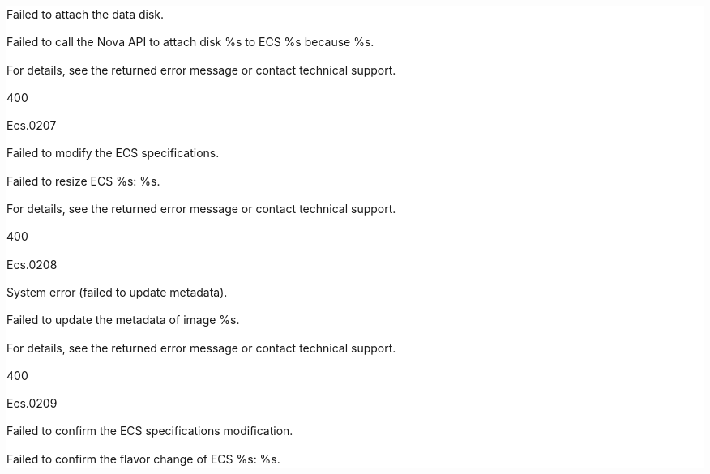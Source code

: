 </td>
<td class="cellrowborder" valign="top" width="19%" headers="mcps1.1.6.1.3 "><p id="p50345472155119"><a name="p50345472155119"></a><a name="p50345472155119"></a>Failed to attach the data disk.</p>
</td>
<td class="cellrowborder" valign="top" width="28.999999999999996%" headers="mcps1.1.6.1.4 "><p id="p132021258125820"><a name="p132021258125820"></a><a name="p132021258125820"></a>Failed to call the Nova API to attach disk %s to ECS %s because %s.</p>
</td>
<td class="cellrowborder" valign="top" width="27%" headers="mcps1.1.6.1.5 "><p id="p57084935141941"><a name="p57084935141941"></a><a name="p57084935141941"></a>For details, see the returned error message or contact technical support.</p>
</td>
</tr>
<tr id="row7081669112050"><td class="cellrowborder" valign="top" width="13%" headers="mcps1.1.6.1.1 "><p id="p1051790015058"><a name="p1051790015058"></a><a name="p1051790015058"></a>400</p>
</td>
<td class="cellrowborder" valign="top" width="12%" headers="mcps1.1.6.1.2 "><p id="p14279530155119"><a name="p14279530155119"></a><a name="p14279530155119"></a>Ecs.0207</p>
</td>
<td class="cellrowborder" valign="top" width="19%" headers="mcps1.1.6.1.3 "><p id="p15791306155119"><a name="p15791306155119"></a><a name="p15791306155119"></a>Failed to modify the ECS specifications.</p>
</td>
<td class="cellrowborder" valign="top" width="28.999999999999996%" headers="mcps1.1.6.1.4 "><p id="p1225353914195"><a name="p1225353914195"></a><a name="p1225353914195"></a>Failed to resize ECS %s: %s.</p>
</td>
<td class="cellrowborder" valign="top" width="27%" headers="mcps1.1.6.1.5 "><p id="p66798452141941"><a name="p66798452141941"></a><a name="p66798452141941"></a>For details, see the returned error message or contact technical support.</p>
</td>
</tr>
<tr id="row10174527112050"><td class="cellrowborder" valign="top" width="13%" headers="mcps1.1.6.1.1 "><p id="p1713883315058"><a name="p1713883315058"></a><a name="p1713883315058"></a>400</p>
</td>
<td class="cellrowborder" valign="top" width="12%" headers="mcps1.1.6.1.2 "><p id="p36246844155119"><a name="p36246844155119"></a><a name="p36246844155119"></a>Ecs.0208</p>
</td>
<td class="cellrowborder" valign="top" width="19%" headers="mcps1.1.6.1.3 "><p id="p50313212155119"><a name="p50313212155119"></a><a name="p50313212155119"></a>System error (failed to update metadata).</p>
</td>
<td class="cellrowborder" valign="top" width="28.999999999999996%" headers="mcps1.1.6.1.4 "><p id="p5301259114195"><a name="p5301259114195"></a><a name="p5301259114195"></a>Failed to update the metadata of image %s.</p>
</td>
<td class="cellrowborder" valign="top" width="27%" headers="mcps1.1.6.1.5 "><p id="p41965570141941"><a name="p41965570141941"></a><a name="p41965570141941"></a>For details, see the returned error message or contact technical support.</p>
</td>
</tr>
<tr id="row37117476112050"><td class="cellrowborder" valign="top" width="13%" headers="mcps1.1.6.1.1 "><p id="p1196072515058"><a name="p1196072515058"></a><a name="p1196072515058"></a>400</p>
</td>
<td class="cellrowborder" valign="top" width="12%" headers="mcps1.1.6.1.2 "><p id="p36891919155119"><a name="p36891919155119"></a><a name="p36891919155119"></a>Ecs.0209</p>
</td>
<td class="cellrowborder" valign="top" width="19%" headers="mcps1.1.6.1.3 "><p id="p35455449155119"><a name="p35455449155119"></a><a name="p35455449155119"></a>Failed to confirm the ECS specifications modification.</p>
</td>
<td class="cellrowborder" valign="top" width="28.999999999999996%" headers="mcps1.1.6.1.4 "><p id="p6616143914195"><a name="p6616143914195"></a><a name="p6616143914195"></a>Failed to confirm the flavor change of ECS %s: %s.</p>